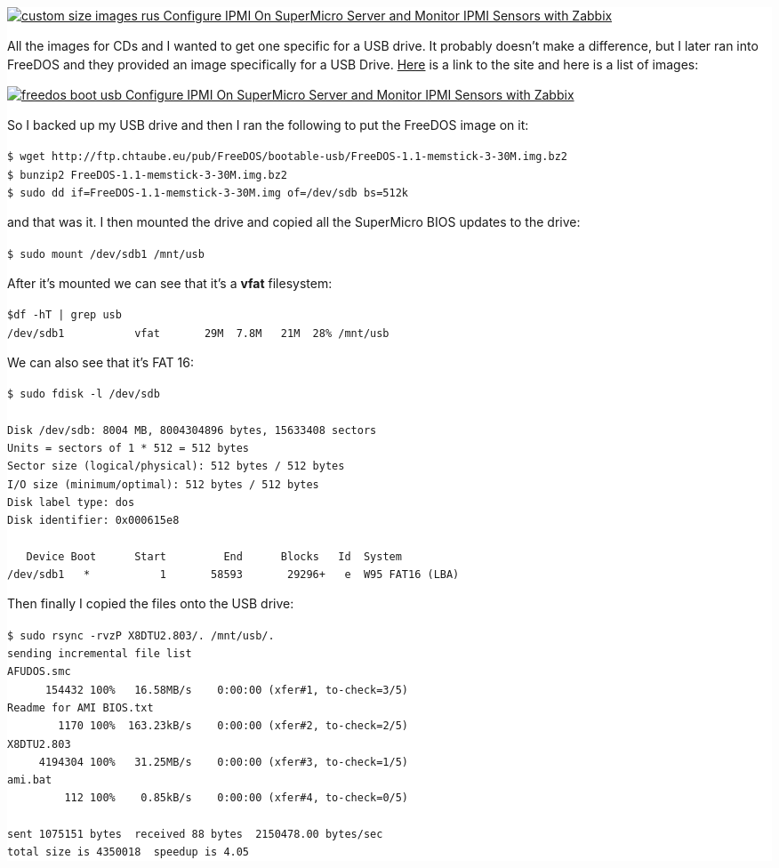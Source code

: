 <a href="http://virtuallyhyper.com/wp-content/uploads/2013/12/custom-size-images-rus.png" onclick="javascript:_gaq.push(['_trackEvent','outbound-article','http://virtuallyhyper.com/wp-content/uploads/2013/12/custom-size-images-rus.png']);"><img src="http://virtuallyhyper.com/wp-content/uploads/2013/12/custom-size-images-rus.png" alt="custom size images rus Configure IPMI On SuperMicro Server and Monitor IPMI Sensors with Zabbix" width="993" height="580" class="alignnone size-full wp-image-9876" title="Configure IPMI On SuperMicro Server and Monitor IPMI Sensors with Zabbix" /></a>

All the images for CDs and I wanted to get one specific for a USB drive. It probably doesn&#8217;t make a difference, but I later ran into FreeDOS and they provided an image specifically for a USB Drive. <a href="http://chtaube.eu/computers/freedos/bootable-usb/" onclick="javascript:_gaq.push(['_trackEvent','outbound-article','http://chtaube.eu/computers/freedos/bootable-usb/']);">Here</a> is a link to the site and here is a list of images:

<a href="http://virtuallyhyper.com/wp-content/uploads/2013/12/freedos_boot-usb.png" onclick="javascript:_gaq.push(['_trackEvent','outbound-article','http://virtuallyhyper.com/wp-content/uploads/2013/12/freedos_boot-usb.png']);"><img src="http://virtuallyhyper.com/wp-content/uploads/2013/12/freedos_boot-usb.png" alt="freedos boot usb Configure IPMI On SuperMicro Server and Monitor IPMI Sensors with Zabbix" width="1112" height="373" class="alignnone size-full wp-image-9877" title="Configure IPMI On SuperMicro Server and Monitor IPMI Sensors with Zabbix" /></a>

So I backed up my USB drive and then I ran the following to put the FreeDOS image on it:

    $ wget http://ftp.chtaube.eu/pub/FreeDOS/bootable-usb/FreeDOS-1.1-memstick-3-30M.img.bz2
    $ bunzip2 FreeDOS-1.1-memstick-3-30M.img.bz2
    $ sudo dd if=FreeDOS-1.1-memstick-3-30M.img of=/dev/sdb bs=512k
    

and that was it. I then mounted the drive and copied all the SuperMicro BIOS updates to the drive:

    $ sudo mount /dev/sdb1 /mnt/usb
    

After it&#8217;s mounted we can see that it&#8217;s a **vfat** filesystem:

    $df -hT | grep usb
    /dev/sdb1           vfat       29M  7.8M   21M  28% /mnt/usb
    

We can also see that it&#8217;s FAT 16:

    $ sudo fdisk -l /dev/sdb
    
    Disk /dev/sdb: 8004 MB, 8004304896 bytes, 15633408 sectors
    Units = sectors of 1 * 512 = 512 bytes
    Sector size (logical/physical): 512 bytes / 512 bytes
    I/O size (minimum/optimal): 512 bytes / 512 bytes
    Disk label type: dos
    Disk identifier: 0x000615e8
    
       Device Boot      Start         End      Blocks   Id  System
    /dev/sdb1   *           1       58593       29296+   e  W95 FAT16 (LBA)
    

Then finally I copied the files onto the USB drive:

    $ sudo rsync -rvzP X8DTU2.803/. /mnt/usb/.
    sending incremental file list
    AFUDOS.smc
          154432 100%   16.58MB/s    0:00:00 (xfer#1, to-check=3/5)
    Readme for AMI BIOS.txt
            1170 100%  163.23kB/s    0:00:00 (xfer#2, to-check=2/5)
    X8DTU2.803
         4194304 100%   31.25MB/s    0:00:00 (xfer#3, to-check=1/5)
    ami.bat
             112 100%    0.85kB/s    0:00:00 (xfer#4, to-check=0/5)
    
    sent 1075151 bytes  received 88 bytes  2150478.00 bytes/sec
    total size is 4350018  speedup is 4.05
    